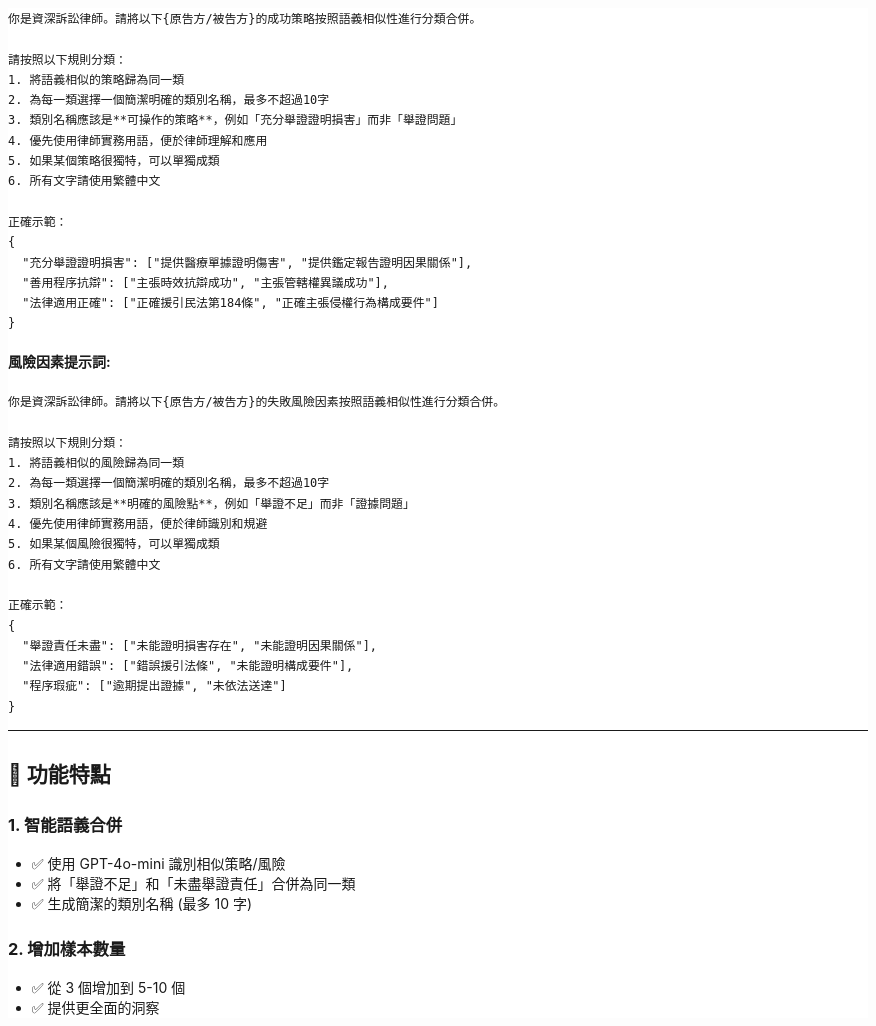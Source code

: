 ```
你是資深訴訟律師。請將以下{原告方/被告方}的成功策略按照語義相似性進行分類合併。

請按照以下規則分類：
1. 將語義相似的策略歸為同一類
2. 為每一類選擇一個簡潔明確的類別名稱，最多不超過10字
3. 類別名稱應該是**可操作的策略**，例如「充分舉證證明損害」而非「舉證問題」
4. 優先使用律師實務用語，便於律師理解和應用
5. 如果某個策略很獨特，可以單獨成類
6. 所有文字請使用繁體中文

正確示範：
{
  "充分舉證證明損害": ["提供醫療單據證明傷害", "提供鑑定報告證明因果關係"],
  "善用程序抗辯": ["主張時效抗辯成功", "主張管轄權異議成功"],
  "法律適用正確": ["正確援引民法第184條", "正確主張侵權行為構成要件"]
}
```

#### **風險因素提示詞**:

```
你是資深訴訟律師。請將以下{原告方/被告方}的失敗風險因素按照語義相似性進行分類合併。

請按照以下規則分類：
1. 將語義相似的風險歸為同一類
2. 為每一類選擇一個簡潔明確的類別名稱，最多不超過10字
3. 類別名稱應該是**明確的風險點**，例如「舉證不足」而非「證據問題」
4. 優先使用律師實務用語，便於律師識別和規避
5. 如果某個風險很獨特，可以單獨成類
6. 所有文字請使用繁體中文

正確示範：
{
  "舉證責任未盡": ["未能證明損害存在", "未能證明因果關係"],
  "法律適用錯誤": ["錯誤援引法條", "未能證明構成要件"],
  "程序瑕疵": ["逾期提出證據", "未依法送達"]
}
```

---

## 🎯 **功能特點**

### **1. 智能語義合併**
- ✅ 使用 GPT-4o-mini 識別相似策略/風險
- ✅ 將「舉證不足」和「未盡舉證責任」合併為同一類
- ✅ 生成簡潔的類別名稱 (最多 10 字)

### **2. 增加樣本數量**
- ✅ 從 3 個增加到 5-10 個
- ✅ 提供更全面的洞察
